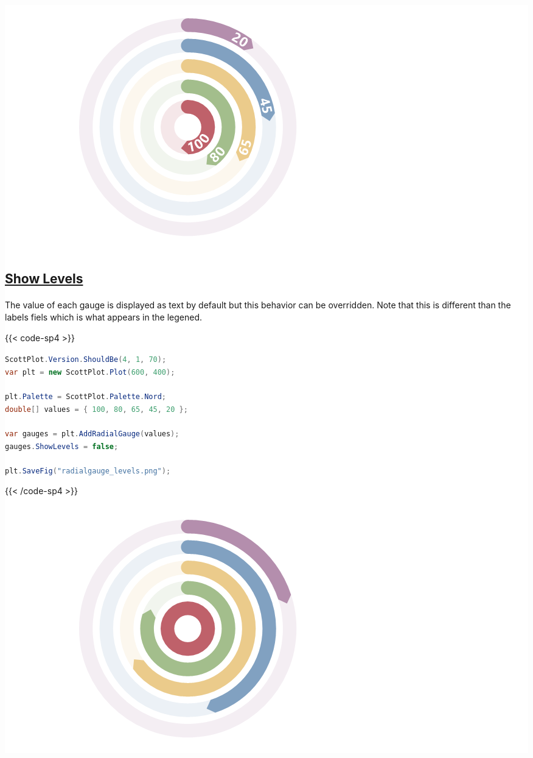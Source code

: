 <img src='../../images/radialgauge_range.png' class='d-block mx-auto my-5' />


<h2><a id='show-levels' href='/cookbook/4.1/recipes/radialgauge_levels/'>Show Levels</a></h2>

The value of each gauge is displayed as text by default but this behavior can be overridden. Note that this is different than the labels fiels which is what appears in the legened.

{{< code-sp4 >}}

```cs
ScottPlot.Version.ShouldBe(4, 1, 70);
var plt = new ScottPlot.Plot(600, 400);

plt.Palette = ScottPlot.Palette.Nord;
double[] values = { 100, 80, 65, 45, 20 };

var gauges = plt.AddRadialGauge(values);
gauges.ShowLevels = false;

plt.SaveFig("radialgauge_levels.png");
```

{{< /code-sp4 >}}

<img src='../../images/radialgauge_levels.png' class='d-block mx-auto my-5' />